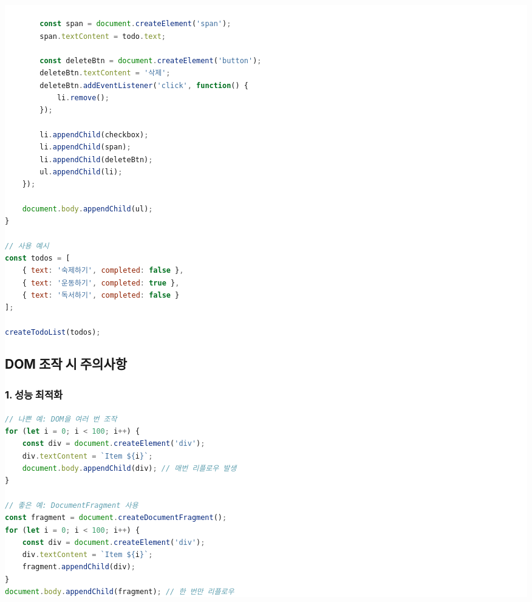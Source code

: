 ```javascript
        
        const span = document.createElement('span');
        span.textContent = todo.text;
        
        const deleteBtn = document.createElement('button');
        deleteBtn.textContent = '삭제';
        deleteBtn.addEventListener('click', function() {
            li.remove();
        });
        
        li.appendChild(checkbox);
        li.appendChild(span);
        li.appendChild(deleteBtn);
        ul.appendChild(li);
    });
    
    document.body.appendChild(ul);
}

// 사용 예시
const todos = [
    { text: '숙제하기', completed: false },
    { text: '운동하기', completed: true },
    { text: '독서하기', completed: false }
];

createTodoList(todos);
```

## DOM 조작 시 주의사항

### 1. 성능 최적화
```javascript
// 나쁜 예: DOM을 여러 번 조작
for (let i = 0; i < 100; i++) {
    const div = document.createElement('div');
    div.textContent = `Item ${i}`;
    document.body.appendChild(div); // 매번 리플로우 발생
}

// 좋은 예: DocumentFragment 사용
const fragment = document.createDocumentFragment();
for (let i = 0; i < 100; i++) {
    const div = document.createElement('div');
    div.textContent = `Item ${i}`;
    fragment.appendChild(div);
}
document.body.appendChild(fragment); // 한 번만 리플로우
```
